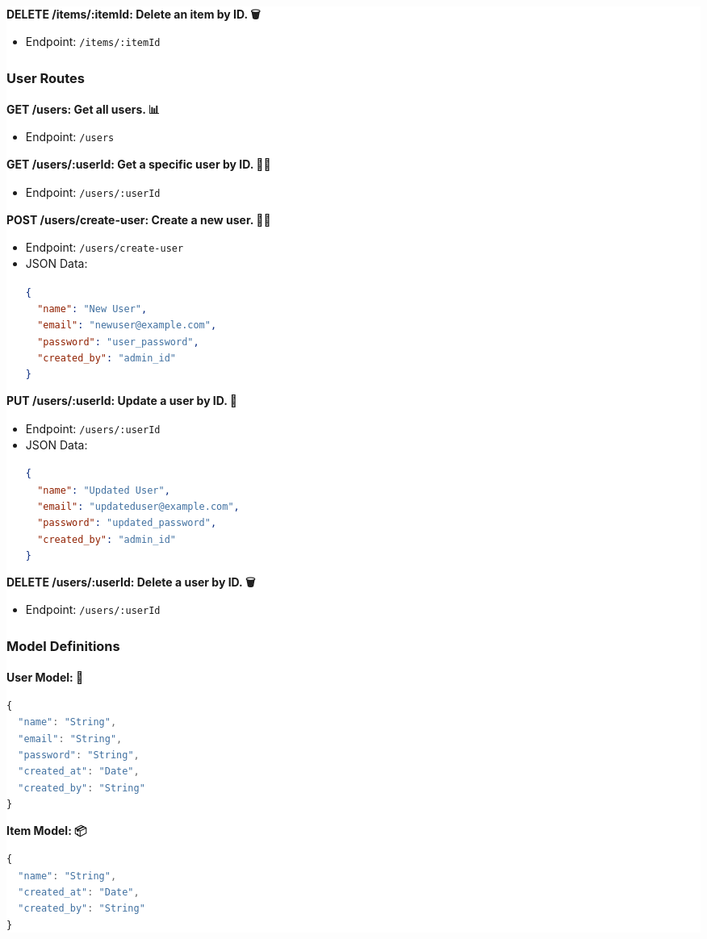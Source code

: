**DELETE /items/:itemId: Delete an item by ID. 🗑️**
- Endpoint: `/items/:itemId`

### User Routes
**GET /users: Get all users. 📊**
- Endpoint: `/users`

**GET /users/:userId: Get a specific user by ID. 🧑‍💻**
- Endpoint: `/users/:userId`

**POST /users/create-user: Create a new user. 🧑‍🚀**
- Endpoint: `/users/create-user`
- JSON Data:
  ```json
  {
    "name": "New User",
    "email": "newuser@example.com",
    "password": "user_password",
    "created_by": "admin_id"
  }
  ```

**PUT /users/:userId: Update a user by ID. 🔄**
- Endpoint: `/users/:userId`
- JSON Data:
  ```json
  {
    "name": "Updated User",
    "email": "updateduser@example.com",
    "password": "updated_password",
    "created_by": "admin_id"
  }
  ```

**DELETE /users/:userId: Delete a user by ID. 🗑️**
- Endpoint: `/users/:userId`

### Model Definitions
**User Model: 👤**
```javascript
{
  "name": "String",
  "email": "String",
  "password": "String",
  "created_at": "Date",
  "created_by": "String"
}
```

**Item Model: 📦**
```javascript
{
  "name": "String",
  "created_at": "Date",
  "created_by": "String"
}
```
